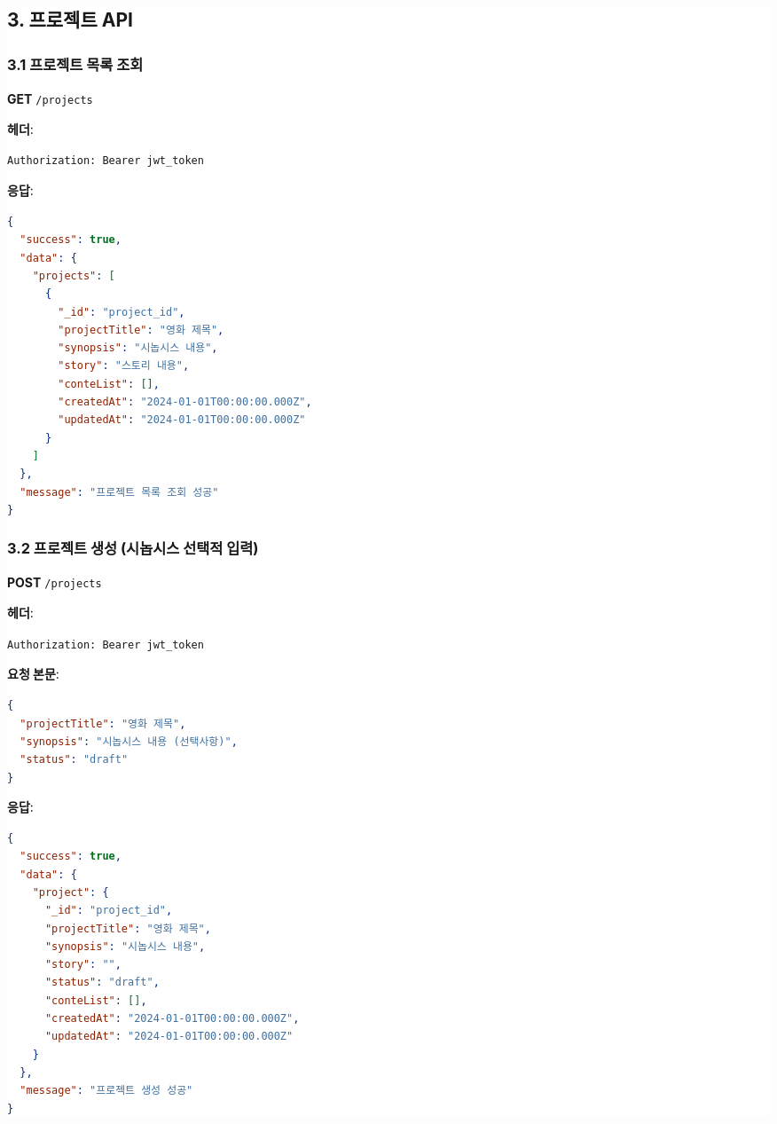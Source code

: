 ## 3. 프로젝트 API

### 3.1 프로젝트 목록 조회
**GET** `/projects`

**헤더**:
```
Authorization: Bearer jwt_token
```

**응답**:
```json
{
  "success": true,
  "data": {
    "projects": [
      {
        "_id": "project_id",
        "projectTitle": "영화 제목",
        "synopsis": "시놉시스 내용",
        "story": "스토리 내용",
        "conteList": [],
        "createdAt": "2024-01-01T00:00:00.000Z",
        "updatedAt": "2024-01-01T00:00:00.000Z"
      }
    ]
  },
  "message": "프로젝트 목록 조회 성공"
}
```

### 3.2 프로젝트 생성 (시놉시스 선택적 입력)
**POST** `/projects`

**헤더**:
```
Authorization: Bearer jwt_token
```

**요청 본문**:
```json
{
  "projectTitle": "영화 제목",
  "synopsis": "시놉시스 내용 (선택사항)",
  "status": "draft"
}
```

**응답**:
```json
{
  "success": true,
  "data": {
    "project": {
      "_id": "project_id",
      "projectTitle": "영화 제목",
      "synopsis": "시놉시스 내용",
      "story": "",
      "status": "draft",
      "conteList": [],
      "createdAt": "2024-01-01T00:00:00.000Z",
      "updatedAt": "2024-01-01T00:00:00.000Z"
    }
  },
  "message": "프로젝트 생성 성공"
}
```